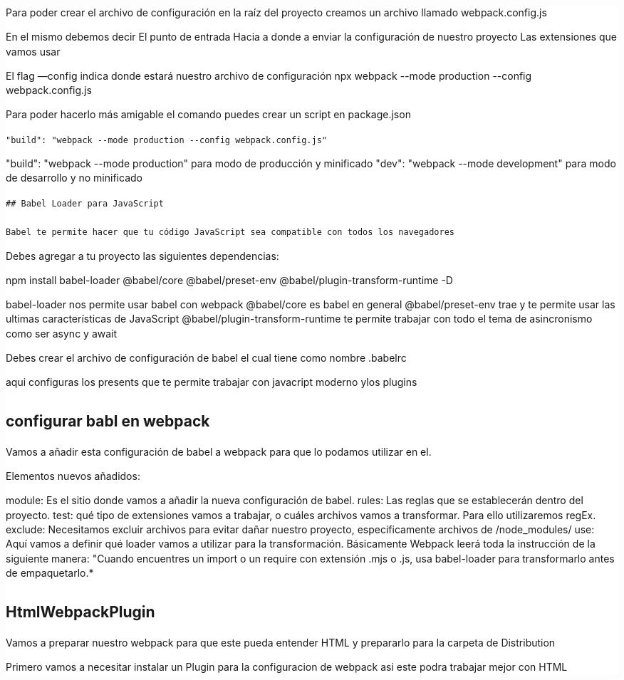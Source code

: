 Para poder crear el archivo de configuración en la raíz del proyecto creamos un archivo llamado webpack.config.js

En el mismo debemos decir El punto de entrada Hacia a donde a enviar la configuración de nuestro proyecto Las extensiones que vamos usar

El flag —config indica donde estará nuestro archivo de configuración
npx webpack --mode production --config webpack.config.js

Para poder hacerlo más amigable el comando puedes crear un script en package.json

    "build": "webpack --mode production --config webpack.config.js"


"build": "webpack --mode production" para modo de producción y minificado
"dev": "webpack --mode development" para modo de desarrollo y no minificado

    ## Babel Loader para JavaScript

    Babel te permite hacer que tu código JavaScript sea compatible con todos los navegadores
Debes agregar a tu proyecto las siguientes dependencias:

npm install babel-loader @babel/core @babel/preset-env @babel/plugin-transform-runtime -D

babel-loader nos permite usar babel con webpack
@babel/core es babel en general
@babel/preset-env trae y te permite usar las ultimas características de JavaScript
@babel/plugin-transform-runtime te permite trabajar con todo el tema de asincronismo como ser async y await

Debes crear el archivo de configuración de babel el cual tiene como nombre .babelrc

aqui configuras los presents que te permite trabajar con javacript moderno ylos plugins


## configurar babl en webpack
Vamos a añadir esta configuración de babel a webpack para que lo podamos utilizar en el.

Elementos nuevos añadidos:

module: Es el sitio donde vamos a añadir la nueva configuración de babel.
rules: Las reglas que se establecerán dentro del proyecto.
test: qué tipo de extensiones vamos a trabajar, o cuáles archivos vamos a transformar. Para ello utilizaremos regEx.
exclude: Necesitamos excluir archivos para evitar dañar nuestro proyecto, especificamente archivos de /node_modules/
use: Aquí vamos a definir qué loader vamos a utilizar para la transformación.
Básicamente Webpack leerá toda la instrucción de la siguiente manera: "Cuando encuentres un import o un require con extensión .mjs o .js, usa babel-loader para transformarlo antes de empaquetarlo.*

## HtmlWebpackPlugin

Vamos a preparar nuestro webpack para que este pueda entender HTML y prepararlo para la carpeta de Distribution

Primero vamos a necesitar instalar un Plugin para la configuracion de webpack asi este podra trabajar mejor con HTML
